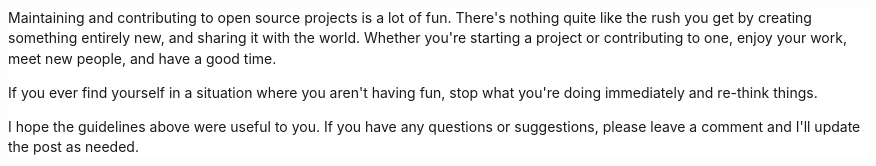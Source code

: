 Maintaining and contributing to open source projects is a lot of fun.  There's
nothing quite like the rush you get by creating something entirely new, and
sharing it with the world. Whether you're starting a project or contributing to
one, enjoy your work, meet new people, and have a good time.

If you ever find yourself in a situation where you aren't having fun, stop what
you're doing immediately and re-think things.

I hope the guidelines above were useful to you.  If you have any questions or
suggestions, please leave a comment and I'll update the post as needed.


  [Octocat]: /static/images/2012/octocat.png "Octocat"
  [project page generator]: https://github.com/blog/1081-instantly-beautiful-project-pages "GitHub Project Page Generator Documentation"
  [http://readthedocs.org/]: https://readthedocs.org/ "Read the Docs"
  [git-flow]: https://github.com/nvie/gitflow "git-flow"
  [http://jeffkreeftmeijer.com/2010/why-arent-you-using-git-flow/]: http://jeffkreeftmeijer.com/2010/why-arent-you-using-git-flow/ "Why Aren't You Using Git Flow?"
  [http://nvie.com/posts/a-successful-git-branching-model/]: http://nvie.com/posts/a-successful-git-branching-model/ "A Successful Git Branching Model"
  [http://buildamodule.com/video/change-management-and-version-control-deploying-releases-features-and-fixes-with-git-how-to-use-a-scalable-git-branching-model-called-gitflow]: http://buildamodule.com/video/change-management-and-version-control-deploying-releases-features-and-fixes-with-git-how-to-use-a-scalable-git-branching-model-called-gitflow "A Video Introduction to Git Flow"
  [http://codesherpas.com/screencasts/on_the_path_gitflow.mov]: http://codesherpas.com/screencasts/on_the_path_gitflow.mov "On the Path to Git Flow"
  [read this]: http://www.codinghorror.com/blog/2006/07/i-pity-the-fool-who-doesnt-write-unit-tests.html "WRITE UNIT TESTS, FUCK!"
  [Travis CI]: https://travis-ci.org/ "Travis CI"
  [official documentation]: http://about.travis-ci.org/docs/ "Travis CI Documentation"
  [Jenkins]: http://jenkins-ci.org/ "Jenkins"
